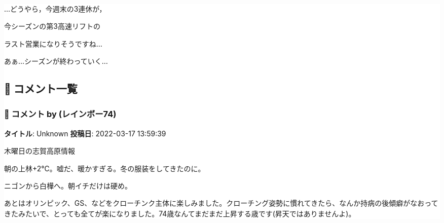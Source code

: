 



…どうやら，今週末の3連休が，


今シーズンの第3高速リフトの


ラスト営業になりそうですね…


あぁ…シーズンが終わっていく…

## 💬 コメント一覧

### 💬 コメント by (レインボー74)
**タイトル**: Unknown
**投稿日**: 2022-03-17 13:59:39

木曜日の志賀高原情報

朝の上林+2℃。嘘だ、暖かすぎる。冬の服装をしてきたのに。

ニゴンから白樺へ。朝イチだけは硬め。

あとはオリンピック、GS、などをクローチンク主体に楽しみました。クローチング姿勢に慣れてきたら、なんか持病の後傾癖がなおってきたみたいで、とっても全てが楽になりました。74歳なんてまだまだ上昇する歳です(昇天ではありませんよ)。

